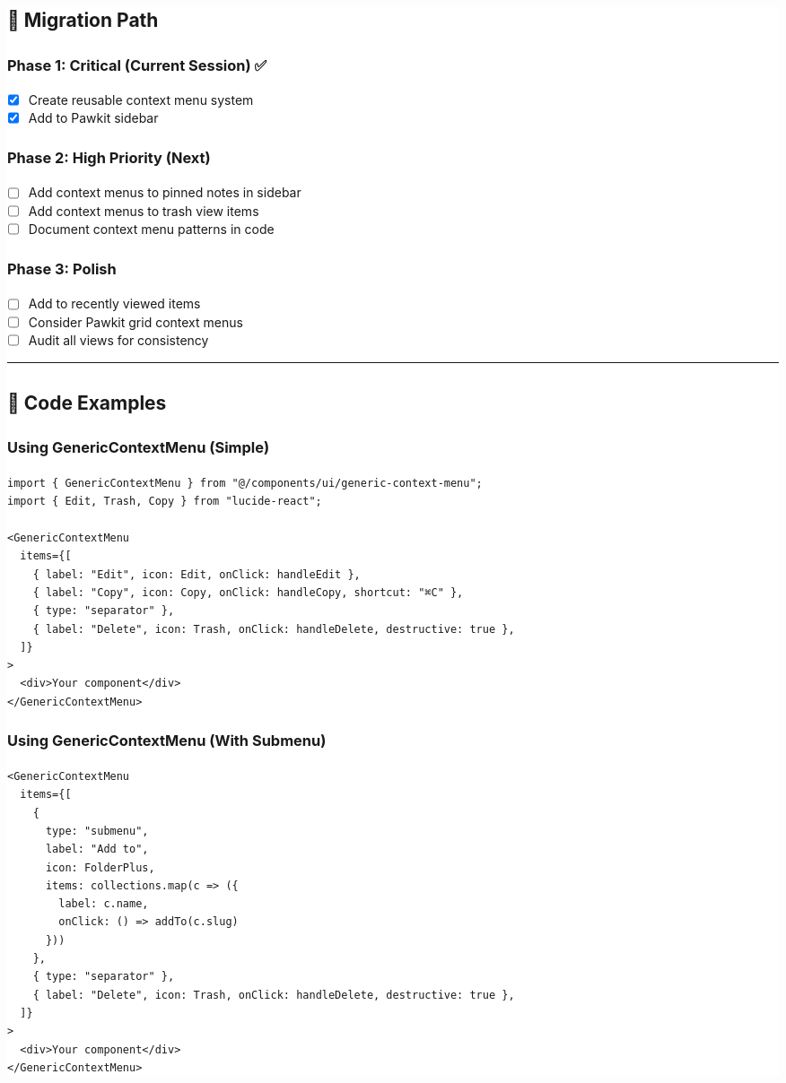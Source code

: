 
## 🚀 Migration Path

### Phase 1: Critical (Current Session) ✅
- [x] Create reusable context menu system
- [x] Add to Pawkit sidebar

### Phase 2: High Priority (Next)
- [ ] Add context menus to pinned notes in sidebar
- [ ] Add context menus to trash view items
- [ ] Document context menu patterns in code

### Phase 3: Polish
- [ ] Add to recently viewed items
- [ ] Consider Pawkit grid context menus
- [ ] Audit all views for consistency

---

## 📝 Code Examples

### Using GenericContextMenu (Simple)

```tsx
import { GenericContextMenu } from "@/components/ui/generic-context-menu";
import { Edit, Trash, Copy } from "lucide-react";

<GenericContextMenu
  items={[
    { label: "Edit", icon: Edit, onClick: handleEdit },
    { label: "Copy", icon: Copy, onClick: handleCopy, shortcut: "⌘C" },
    { type: "separator" },
    { label: "Delete", icon: Trash, onClick: handleDelete, destructive: true },
  ]}
>
  <div>Your component</div>
</GenericContextMenu>
```

### Using GenericContextMenu (With Submenu)

```tsx
<GenericContextMenu
  items={[
    {
      type: "submenu",
      label: "Add to",
      icon: FolderPlus,
      items: collections.map(c => ({
        label: c.name,
        onClick: () => addTo(c.slug)
      }))
    },
    { type: "separator" },
    { label: "Delete", icon: Trash, onClick: handleDelete, destructive: true },
  ]}
>
  <div>Your component</div>
</GenericContextMenu>
```
